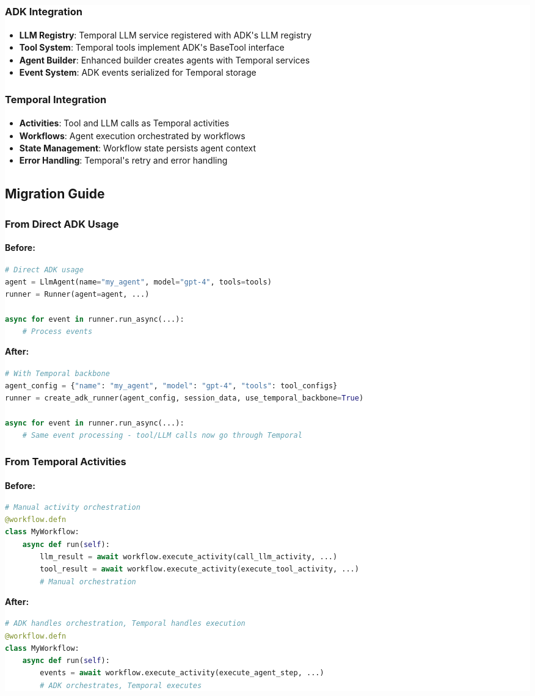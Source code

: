 ### ADK Integration
- **LLM Registry**: Temporal LLM service registered with ADK's LLM registry
- **Tool System**: Temporal tools implement ADK's BaseTool interface
- **Agent Builder**: Enhanced builder creates agents with Temporal services
- **Event System**: ADK events serialized for Temporal storage

### Temporal Integration
- **Activities**: Tool and LLM calls as Temporal activities
- **Workflows**: Agent execution orchestrated by workflows
- **State Management**: Workflow state persists agent context
- **Error Handling**: Temporal's retry and error handling

## Migration Guide

### From Direct ADK Usage

**Before:**
```python
# Direct ADK usage
agent = LlmAgent(name="my_agent", model="gpt-4", tools=tools)
runner = Runner(agent=agent, ...)

async for event in runner.run_async(...):
    # Process events
```

**After:**
```python
# With Temporal backbone
agent_config = {"name": "my_agent", "model": "gpt-4", "tools": tool_configs}
runner = create_adk_runner(agent_config, session_data, use_temporal_backbone=True)

async for event in runner.run_async(...):
    # Same event processing - tool/LLM calls now go through Temporal
```

### From Temporal Activities

**Before:**
```python
# Manual activity orchestration
@workflow.defn
class MyWorkflow:
    async def run(self):
        llm_result = await workflow.execute_activity(call_llm_activity, ...)
        tool_result = await workflow.execute_activity(execute_tool_activity, ...)
        # Manual orchestration
```

**After:**
```python
# ADK handles orchestration, Temporal handles execution
@workflow.defn
class MyWorkflow:
    async def run(self):
        events = await workflow.execute_activity(execute_agent_step, ...)
        # ADK orchestrates, Temporal executes
```
